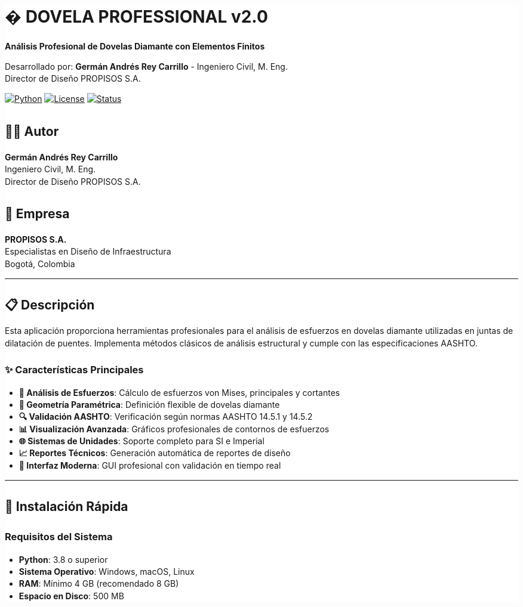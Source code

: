 # � DOVELA PROFESSIONAL v2.0

**Análisis Profesional de Dovelas Diamante con Elementos Finitos**

Desarrollado por: **Germán Andrés Rey Carrillo** - Ingeniero Civil, M. Eng.  
Director de Diseño PROPISOS S.A.

[![Python](https://img.shields.io/badge/python-3.12+-blue.svg)](https://www.python.org/downloads/)
[![License](https://img.shields.io/badge/license-Propietario-red.svg)](LICENSE)
[![Status](https://img.shields.io/badge/status-Producción-green.svg)](https://github.com/germanrey/dovela-professional)

## 👨‍💼 Autor

**Germán Andrés Rey Carrillo**  
Ingeniero Civil, M. Eng.  
Director de Diseño PROPISOS S.A.

## 🏢 Empresa
**PROPISOS S.A.**  
Especialistas en Diseño de Infraestructura  
Bogotá, Colombia

---

## 📋 Descripción

Esta aplicación proporciona herramientas profesionales para el análisis de esfuerzos en dovelas diamante utilizadas en juntas de dilatación de puentes. Implementa métodos clásicos de análisis estructural y cumple con las especificaciones AASHTO.

### ✨ Características Principales

- **🎯 Análisis de Esfuerzos**: Cálculo de esfuerzos von Mises, principales y cortantes
- **📐 Geometría Paramétrica**: Definición flexible de dovelas diamante
- **🔍 Validación AASHTO**: Verificación según normas AASHTO 14.5.1 y 14.5.2  
- **📊 Visualización Avanzada**: Gráficos profesionales de contornos de esfuerzos
- **🌐 Sistemas de Unidades**: Soporte completo para SI e Imperial
- **📈 Reportes Técnicos**: Generación automática de reportes de diseño
- **🔧 Interfaz Moderna**: GUI profesional con validación en tiempo real

---

## 🚀 Instalación Rápida

### Requisitos del Sistema

- **Python**: 3.8 o superior
- **Sistema Operativo**: Windows, macOS, Linux
- **RAM**: Mínimo 4 GB (recomendado 8 GB)
- **Espacio en Disco**: 500 MB
